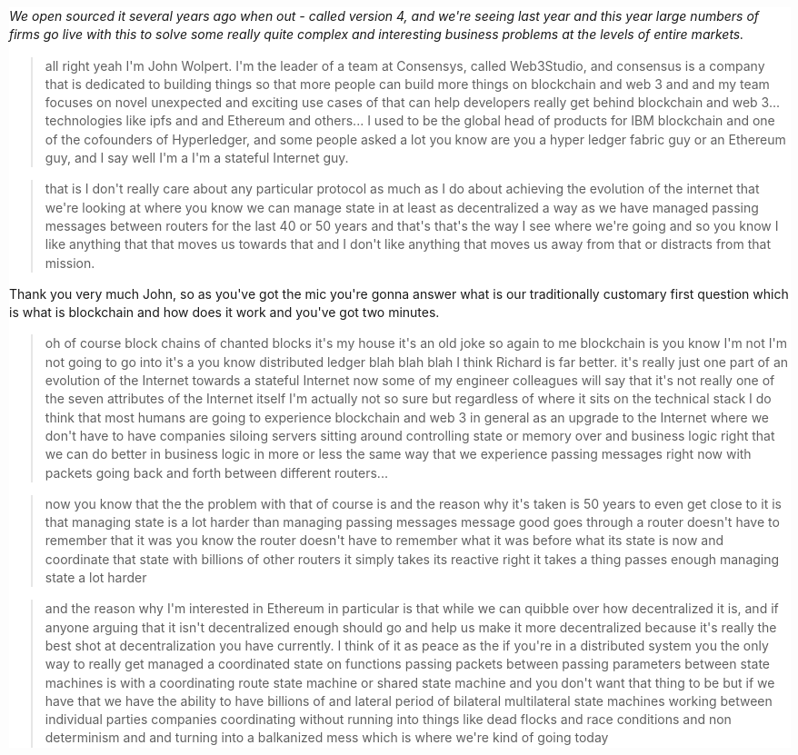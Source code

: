 *We open sourced it several years ago when out - called version 4, and we're seeing last year and this year large numbers of firms go live with this to solve some really quite complex and interesting business problems at the levels of entire markets.*


>all right yeah I'm John Wolpert. I'm the leader of a team at Consensys, called Web3Studio, and consensus is a company that is dedicated to building things so that more people can build more things on blockchain and web 3 and and my team focuses on novel unexpected and exciting use cases of that can help developers really get behind blockchain and web 3... technologies like ipfs and and Ethereum and others... I used to be the global head of products for IBM blockchain and one of the cofounders of Hyperledger, and some people asked a lot you know are you a hyper ledger fabric guy or an Ethereum guy, and I say well I'm a I'm a stateful Internet guy. 

>that is I don't really care about any particular protocol as much as I do about achieving the evolution of the internet that we're looking at where you know we can manage state in at least as decentralized a way as we have managed passing messages between routers for the last 40 or 50 years and that's that's the way I see where we're going and so you know I like anything that that moves us towards that and I don't like anything that moves us away from that or distracts from that mission.

Thank you very much John, so as you've got the mic you're gonna answer what is our traditionally customary first question which is what is blockchain and how does it work and you've got two minutes.

>oh of course block chains of chanted blocks it's my house it's an old joke so again to me blockchain is you know I'm not I'm not going to go into it's a you know distributed ledger blah blah blah I think Richard is far better. it's really just one part of an evolution of the Internet towards a stateful Internet now some of my engineer colleagues will say that it's not really one of the seven attributes of the Internet itself I'm actually not so sure but regardless of where it sits on the technical stack I do think that most humans are going to experience blockchain and web 3 in general as an upgrade to the Internet where we don't have to have companies siloing servers sitting around controlling state or memory over and business logic right that we can do better in business logic in more or less the same way that we experience passing messages right now with packets going back and forth between different routers...

> now you know that the the problem with that of course is and the reason why it's taken is 50 years to even get close to it is that managing state is a lot harder than managing passing messages message good goes through a router doesn't have to remember that it was you know the router doesn't have to remember what it was before what its state is now and coordinate that state with billions of other routers it simply takes its reactive right it takes a thing passes enough managing state a lot harder 

>and the reason why I'm interested in Ethereum in particular is that while we can quibble over how decentralized it is, and if anyone arguing that it isn't decentralized enough should go and help us make it more decentralized because it's really the best shot at decentralization you have currently. I think of it as peace as the if you're in a distributed system you the only way to really get managed a coordinated state on functions passing packets between passing parameters between state machines is with a coordinating route state machine or shared state machine and you don't want that thing to be but if we have that we have the ability to have billions of and lateral period of bilateral multilateral state machines working between individual parties companies coordinating without running into things like dead flocks and race conditions and non determinism and and turning into a balkanized mess which is where we're kind of going today 
